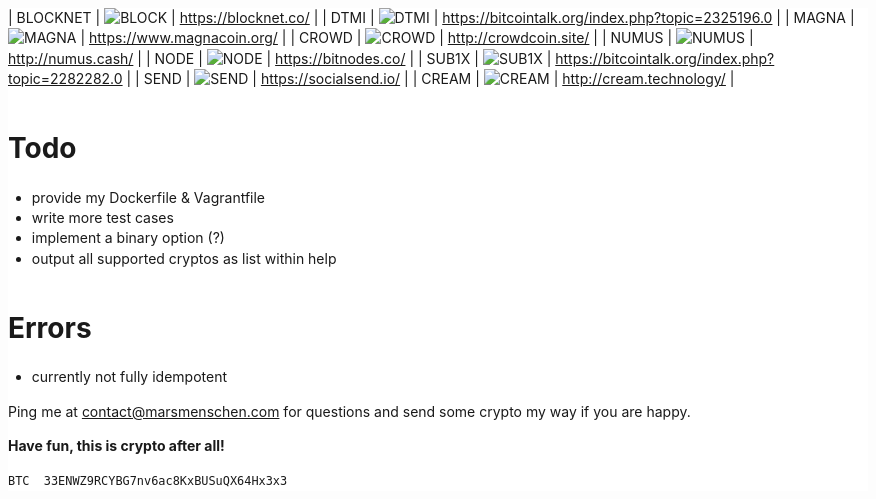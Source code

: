 | BLOCKNET | ![BLOCK](/assets/block.jpg)       | https://blocknet.co/                                                     |
| DTMI     | ![DTMI](/assets/dtmi.jpg)         | https://bitcointalk.org/index.php?topic=2325196.0                        |
| MAGNA    | ![MAGNA](/assets/magna.jpg)       | https://www.magnacoin.org/                                               |
| CROWD    | ![CROWD](/assets/crowd.jpg)       | http://crowdcoin.site/                                                   |
| NUMUS    | ![NUMUS](/assets/numus.jpg)       | http://numus.cash/                                                       |
| NODE     | ![NODE](/assets/node.jpg)         | https://bitnodes.co/                                                     |
| SUB1X    | ![SUB1X](/assets/sub1x.jpg)       | https://bitcointalk.org/index.php?topic=2282282.0                        |
| SEND     | ![SEND](/assets/send.jpg)         | https://socialsend.io/                                                   |
| CREAM    | ![CREAM](/assets/cream.jpg)       | http://cream.technology/                                                 |

# Todo

- provide my Dockerfile & Vagrantfile
- write more test cases
- implement a binary option (?)
- output all supported cryptos as list within help

# Errors

- currently not fully idempotent

Ping me at contact@marsmenschen.com for questions and send some crypto my way if you are happy.

**Have fun, this is crypto after all!**

```
BTC  33ENWZ9RCYBG7nv6ac8KxBUSuQX64Hx3x3
```
